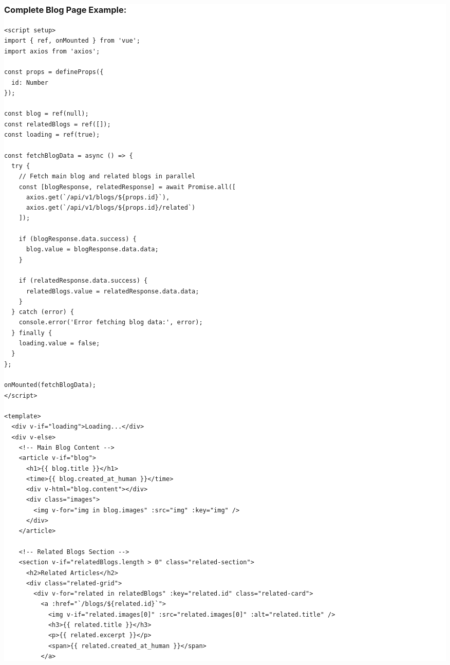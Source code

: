 ### **Complete Blog Page Example:**
```vue
<script setup>
import { ref, onMounted } from 'vue';
import axios from 'axios';

const props = defineProps({
  id: Number
});

const blog = ref(null);
const relatedBlogs = ref([]);
const loading = ref(true);

const fetchBlogData = async () => {
  try {
    // Fetch main blog and related blogs in parallel
    const [blogResponse, relatedResponse] = await Promise.all([
      axios.get(`/api/v1/blogs/${props.id}`),
      axios.get(`/api/v1/blogs/${props.id}/related`)
    ]);

    if (blogResponse.data.success) {
      blog.value = blogResponse.data.data;
    }

    if (relatedResponse.data.success) {
      relatedBlogs.value = relatedResponse.data.data;
    }
  } catch (error) {
    console.error('Error fetching blog data:', error);
  } finally {
    loading.value = false;
  }
};

onMounted(fetchBlogData);
</script>

<template>
  <div v-if="loading">Loading...</div>
  <div v-else>
    <!-- Main Blog Content -->
    <article v-if="blog">
      <h1>{{ blog.title }}</h1>
      <time>{{ blog.created_at_human }}</time>
      <div v-html="blog.content"></div>
      <div class="images">
        <img v-for="img in blog.images" :src="img" :key="img" />
      </div>
    </article>

    <!-- Related Blogs Section -->
    <section v-if="relatedBlogs.length > 0" class="related-section">
      <h2>Related Articles</h2>
      <div class="related-grid">
        <div v-for="related in relatedBlogs" :key="related.id" class="related-card">
          <a :href="`/blogs/${related.id}`">
            <img v-if="related.images[0]" :src="related.images[0]" :alt="related.title" />
            <h3>{{ related.title }}</h3>
            <p>{{ related.excerpt }}</p>
            <span>{{ related.created_at_human }}</span>
          </a>
```